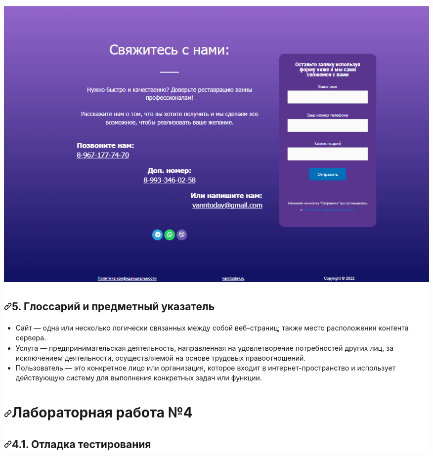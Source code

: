   <img src="./z128.png" alt="image">
  </p>
<h2><a id="user-content-5-глоссарий-и-предметный-указатель" class="anchor" aria-hidden="true" href="#5-глоссарий-и-предметный-указатель"><svg class="octicon octicon-link" viewBox="0 0 16 16" version="1.1" width="16" height="16" aria-hidden="true"><path fill-rule="evenodd" d="M7.775 3.275a.75.75 0 001.06 1.06l1.25-1.25a2 2 0 112.83 2.83l-2.5 2.5a2 2 0 01-2.83 0 .75.75 0 00-1.06 1.06 3.5 3.5 0 004.95 0l2.5-2.5a3.5 3.5 0 00-4.95-4.95l-1.25 1.25zm-4.69 9.64a2 2 0 010-2.83l2.5-2.5a2 2 0 012.83 0 .75.75 0 001.06-1.06 3.5 3.5 0 00-4.95 0l-2.5 2.5a3.5 3.5 0 004.95 4.95l1.25-1.25a.75.75 0 00-1.06-1.06l-1.25 1.25a2 2 0 01-2.83 0z"></path></svg></a>5. Глоссарий и предметный указатель</h2>
<ul>
<li>Сайт — одна или несколько логически связанных между собой веб-страниц; также место расположения контента сервера.</li>
<li>Услуга — предпринимательская деятельность, направленная на удовлетворение потребностей других лиц, за исключением деятельности, осуществляемой на основе трудовых правоотношений.</li>
<li>Пользователь — это конкретное лицо или организация, которое входит в интернет-пространство и использует действующую систему для выполнения конкретных задач или функции.</li>
</ul>
<h1><a id="user-content-лабораторная-работа-4" class="anchor" aria-hidden="true" href="#лабораторная-работа-4"><svg class="octicon octicon-link" viewBox="0 0 16 16" version="1.1" width="16" height="16" aria-hidden="true"><path fill-rule="evenodd" d="M7.775 3.275a.75.75 0 001.06 1.06l1.25-1.25a2 2 0 112.83 2.83l-2.5 2.5a2 2 0 01-2.83 0 .75.75 0 00-1.06 1.06 3.5 3.5 0 004.95 0l2.5-2.5a3.5 3.5 0 00-4.95-4.95l-1.25 1.25zm-4.69 9.64a2 2 0 010-2.83l2.5-2.5a2 2 0 012.83 0 .75.75 0 001.06-1.06 3.5 3.5 0 00-4.95 0l-2.5 2.5a3.5 3.5 0 004.95 4.95l1.25-1.25a.75.75 0 00-1.06-1.06l-1.25 1.25a2 2 0 01-2.83 0z"></path></svg></a>Лабораторная работа №4</h1>
<h2><a id="user-content-проведение-тестирования" class="anchor" aria-hidden="true" href="#проведение-тестирования"><svg class="octicon octicon-link" viewBox="0 0 16 16" version="1.1" width="16" height="16" aria-hidden="true"><path fill-rule="evenodd" d="M7.775 3.275a.75.75 0 001.06 1.06l1.25-1.25a2 2 0 112.83 2.83l-2.5 2.5a2 2 0 01-2.83 0 .75.75 0 00-1.06 1.06 3.5 3.5 0 004.95 0l2.5-2.5a3.5 3.5 0 00-4.95-4.95l-1.25 1.25zm-4.69 9.64a2 2 0 010-2.83l2.5-2.5a2 2 0 012.83 0 .75.75 0 001.06-1.06 3.5 3.5 0 00-4.95 0l-2.5 2.5a3.5 3.5 0 004.95 4.95l1.25-1.25a.75.75 0 00-1.06-1.06l-1.25 1.25a2 2 0 01-2.83 0z"></path></svg></a>4.1. Отладка тестирования</h2>